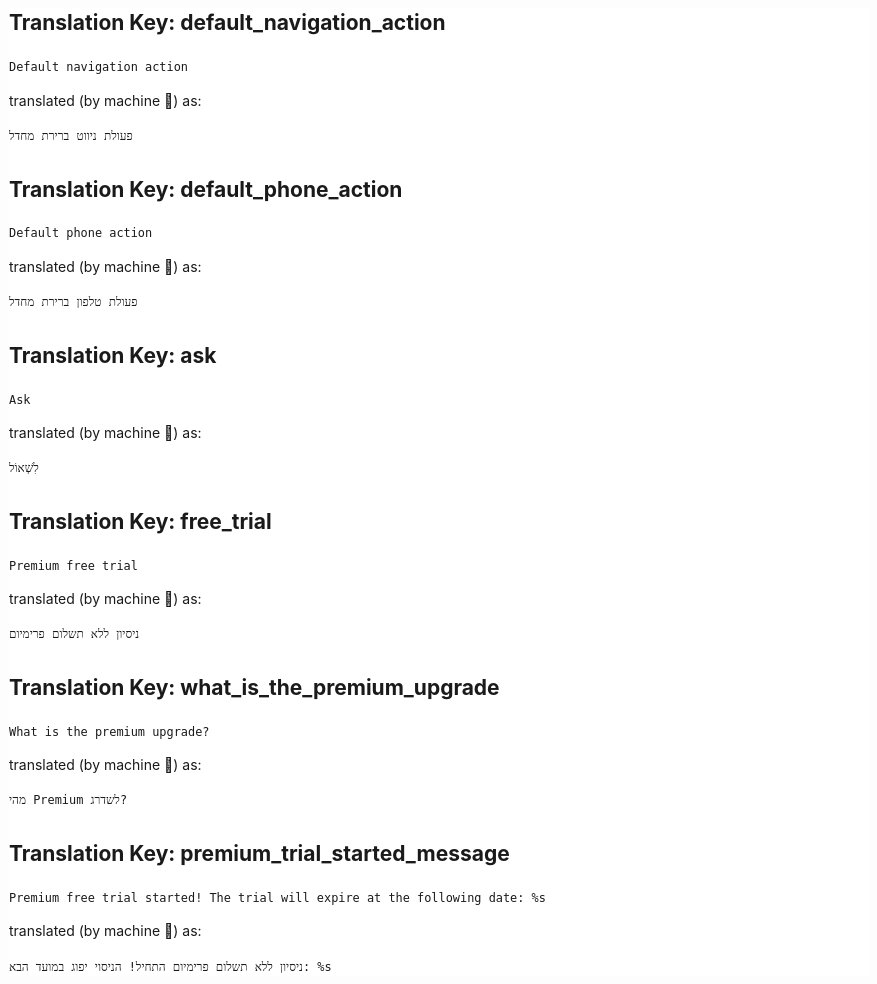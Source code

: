 
## Translation Key: default_navigation_action
```
Default navigation action
```
translated (by machine 🤖) as:
```
פעולת ניווט ברירת מחדל
```


## Translation Key: default_phone_action
```
Default phone action
```
translated (by machine 🤖) as:
```
פעולת טלפון ברירת מחדל
```


## Translation Key: ask
```
Ask
```
translated (by machine 🤖) as:
```
לִשְׁאוֹל
```


## Translation Key: free_trial
```
Premium free trial
```
translated (by machine 🤖) as:
```
ניסיון ללא תשלום פרימיום
```


## Translation Key: what_is_the_premium_upgrade
```
What is the premium upgrade?
```
translated (by machine 🤖) as:
```
מהי Premium לשדרג?
```


## Translation Key: premium_trial_started_message
```
Premium free trial started! The trial will expire at the following date: %s
```
translated (by machine 🤖) as:
```
ניסיון ללא תשלום פרימיום התחיל! הניסוי יפוג במועד הבא: %s
```
